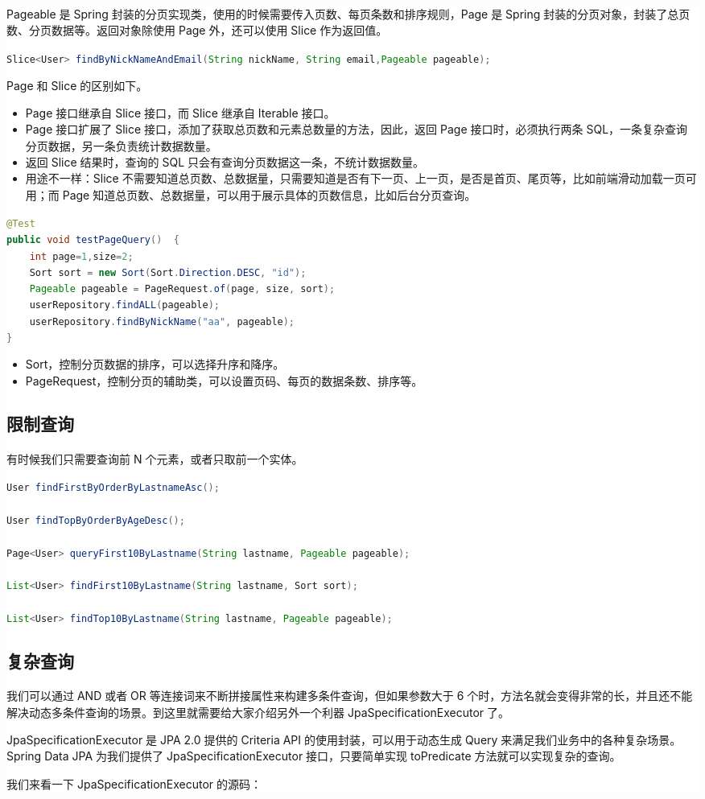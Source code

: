 Pageable 是 Spring 封装的分页实现类，使用的时候需要传入页数、每页条数和排序规则，Page 是 Spring 封装的分页对象，封装了总页数、分页数据等。返回对象除使用 Page 外，还可以使用 Slice 作为返回值。

```java
Slice<User> findByNickNameAndEmail(String nickName, String email,Pageable pageable);
```

Page 和 Slice 的区别如下。

- Page 接口继承自 Slice 接口，而 Slice 继承自 Iterable 接口。
- Page 接口扩展了 Slice 接口，添加了获取总页数和元素总数量的方法，因此，返回 Page 接口时，必须执行两条 SQL，一条复杂查询分页数据，另一条负责统计数据数量。
- 返回 Slice 结果时，查询的 SQL 只会有查询分页数据这一条，不统计数据数量。
- 用途不一样：Slice 不需要知道总页数、总数据量，只需要知道是否有下一页、上一页，是否是首页、尾页等，比如前端滑动加载一页可用；而 Page 知道总页数、总数据量，可以用于展示具体的页数信息，比如后台分页查询。

```java
@Test
public void testPageQuery()  {
    int page=1,size=2;
    Sort sort = new Sort(Sort.Direction.DESC, "id");
    Pageable pageable = PageRequest.of(page, size, sort);
    userRepository.findALL(pageable);
    userRepository.findByNickName("aa", pageable);
}
```

- Sort，控制分页数据的排序，可以选择升序和降序。
- PageRequest，控制分页的辅助类，可以设置页码、每页的数据条数、排序等。



## 限制查询

有时候我们只需要查询前 N 个元素，或者只取前一个实体。

```java
User findFirstByOrderByLastnameAsc();

User findTopByOrderByAgeDesc();

Page<User> queryFirst10ByLastname(String lastname, Pageable pageable);

List<User> findFirst10ByLastname(String lastname, Sort sort);

List<User> findTop10ByLastname(String lastname, Pageable pageable);
```

## 复杂查询

我们可以通过 AND 或者 OR 等连接词来不断拼接属性来构建多条件查询，但如果参数大于 6 个时，方法名就会变得非常的长，并且还不能解决动态多条件查询的场景。到这里就需要给大家介绍另外一个利器 JpaSpecificationExecutor 了。

JpaSpecificationExecutor 是 JPA 2.0 提供的 Criteria API 的使用封装，可以用于动态生成 Query 来满足我们业务中的各种复杂场景。Spring Data JPA 为我们提供了 JpaSpecificationExecutor 接口，只要简单实现 toPredicate 方法就可以实现复杂的查询。

我们来看一下 JpaSpecificationExecutor 的源码：
